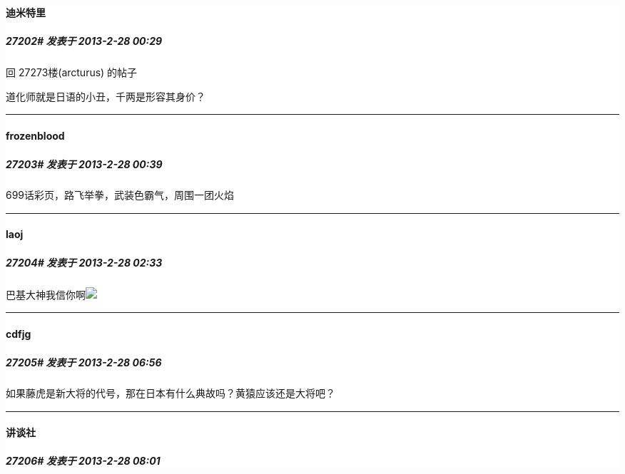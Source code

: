 ####  迪米特里  
##### 27202#       发表于 2013-2-28 00:29

回 27273楼(arcturus) 的帖子



道化师就是日语的小丑，千两是形容其身价？







-----

####  frozenblood  
##### 27203#       发表于 2013-2-28 00:39




699话彩页，路飞举拳，武装色霸气，周围一团火焰







-----

####  laoj  
##### 27204#       发表于 2013-2-28 02:33




巴基大神我信你啊<img src="https://static.saraba1st.com/image/smiley/face/151.gif" referrerpolicy="no-referrer">







-----

####  cdfjg  
##### 27205#       发表于 2013-2-28 06:56




如果藤虎是新大将的代号，那在日本有什么典故吗？黄猿应该还是大将吧？







-----

####  讲谈社  
##### 27206#       发表于 2013-2-28 08:01
